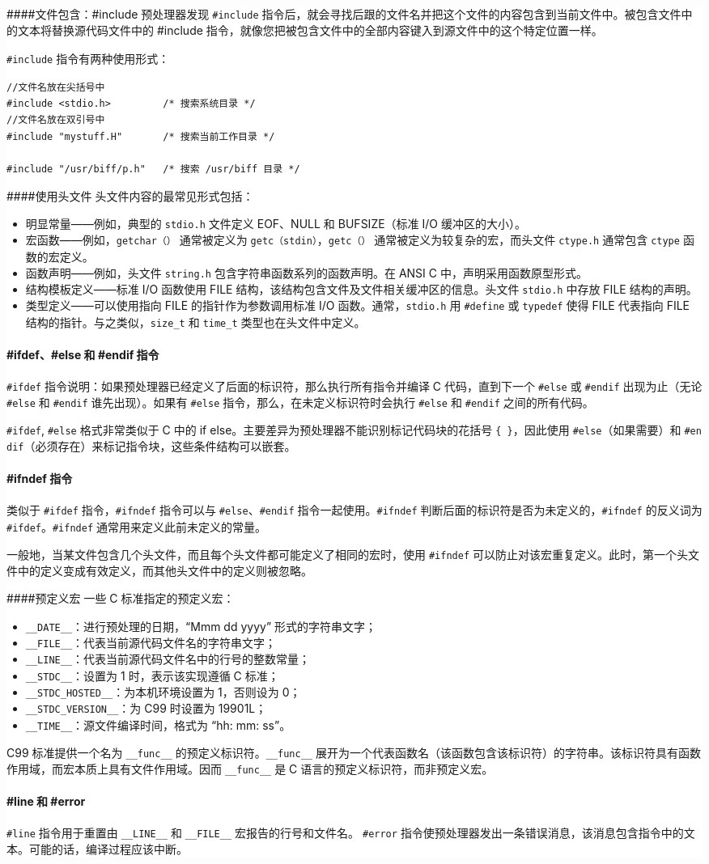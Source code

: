 
####文件包含：#include
预处理器发现 `#include` 指令后，就会寻找后跟的文件名并把这个文件的内容包含到当前文件中。被包含文件中的文本将替换源代码文件中的 #include 指令，就像您把被包含文件中的全部内容键入到源文件中的这个特定位置一样。

`#include` 指令有两种使用形式：

    //文件名放在尖括号中
    #include <stdio.h>         /* 搜索系统目录 */
    //文件名放在双引号中
    #include "mystuff.H"       /* 搜索当前工作目录 */

    #include "/usr/biff/p.h"   /* 搜索 /usr/biff 目录 */


####使用头文件
头文件内容的最常见形式包括：

- 明显常量——例如，典型的 `stdio.h` 文件定义 EOF、NULL 和 BUFSIZE（标准 I/O 缓冲区的大小）。
- 宏函数——例如，`getchar（）` 通常被定义为 `getc（stdin）`，`getc（）` 通常被定义为较复杂的宏，而头文件 `ctype.h` 通常包含 `ctype` 函数的宏定义。
- 函数声明——例如，头文件 `string.h` 包含字符串函数系列的函数声明。在 ANSI C 中，声明采用函数原型形式。
- 结构模板定义——标准 I/O 函数使用 FILE 结构，该结构包含文件及文件相关缓冲区的信息。头文件 `stdio.h` 中存放 FILE 结构的声明。
- 类型定义——可以使用指向 FILE 的指针作为参数调用标准 I/O 函数。通常，`stdio.h` 用 `#define` 或 `typedef` 使得 FILE 代表指向 FILE 结构的指针。与之类似，`size_t` 和 `time_t` 类型也在头文件中定义。


#### #ifdef、#else 和 #endif 指令

`#ifdef` 指令说明：如果预处理器已经定义了后面的标识符，那么执行所有指令并编译 C 代码，直到下一个 `#else` 或 `#endif` 出现为止（无论 `#else` 和 `#endif` 谁先出现）。如果有 `#else` 指令，那么，在未定义标识符时会执行 `#else` 和 `#endif` 之间的所有代码。

`#ifdef`, `#else` 格式非常类似于 C 中的 if else。主要差异为预处理器不能识别标记代码块的花括号 `{ }`，因此使用 `#else`（如果需要）和 `#endif`（必须存在）来标记指令块，这些条件结构可以嵌套。

#### #ifndef 指令
类似于 `#ifdef` 指令，`#ifndef` 指令可以与 `#else`、`#endif` 指令一起使用。`#ifndef` 判断后面的标识符是否为未定义的，`#ifndef` 的反义词为 `#ifdef`。`#ifndef` 通常用来定义此前未定义的常量。

一般地，当某文件包含几个头文件，而且每个头文件都可能定义了相同的宏时，使用 `#ifndef` 可以防止对该宏重复定义。此时，第一个头文件中的定义变成有效定义，而其他头文件中的定义则被忽略。

####预定义宏
一些 C 标准指定的预定义宏：

- `__DATE__`：进行预处理的日期，“Mmm dd yyyy” 形式的字符串文字；
- `__FILE__`：代表当前源代码文件名的字符串文字；
- `__LINE__`：代表当前源代码文件名中的行号的整数常量；
- `__STDC__`：设置为 1 时，表示该实现遵循 C 标准；
- `__STDC_HOSTED__`：为本机环境设置为 1，否则设为 0；
- `__STDC_VERSION__`：为 C99 时设置为 19901L；
- `__TIME__`：源文件编译时间，格式为 “hh: mm: ss”。

C99 标准提供一个名为 `__func__` 的预定义标识符。`__func__` 展开为一个代表函数名（该函数包含该标识符）的字符串。该标识符具有函数作用域，而宏本质上具有文件作用域。因而 `__func__` 是 C 语言的预定义标识符，而非预定义宏。

#### #line 和 #error
`#line` 指令用于重置由 `__LINE__` 和 `__FILE__` 宏报告的行号和文件名。
`#error` 指令使预处理器发出一条错误消息，该消息包含指令中的文本。可能的话，编译过程应该中断。
